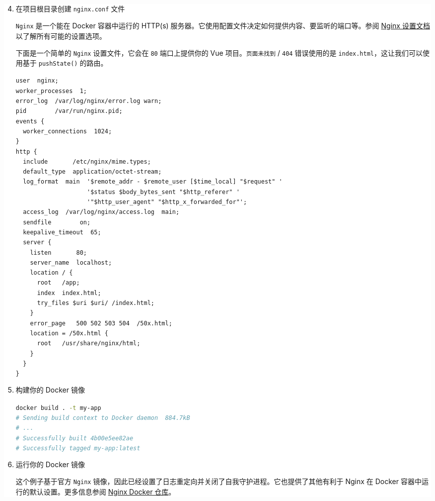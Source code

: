 4. 在项目根目录创建 `nginx.conf` 文件

   `Nginx` 是一个能在 Docker 容器中运行的 HTTP(s) 服务器。它使用配置文件决定如何提供内容、要监听的端口等。参阅 [Nginx 设置文档](https://www.nginx.com/resources/wiki/start/topics/examples/full/) 以了解所有可能的设置选项。

   下面是一个简单的 `Nginx` 设置文件，它会在 `80` 端口上提供你的 Vue 项目。`页面未找到` / `404` 错误使用的是 `index.html`，这让我们可以使用基于 `pushState()` 的路由。

   ```text
   user  nginx;
   worker_processes  1;
   error_log  /var/log/nginx/error.log warn;
   pid        /var/run/nginx.pid;
   events {
     worker_connections  1024;
   }
   http {
     include       /etc/nginx/mime.types;
     default_type  application/octet-stream;
     log_format  main  '$remote_addr - $remote_user [$time_local] "$request" '
                       '$status $body_bytes_sent "$http_referer" '
                       '"$http_user_agent" "$http_x_forwarded_for"';
     access_log  /var/log/nginx/access.log  main;
     sendfile        on;
     keepalive_timeout  65;
     server {
       listen       80;
       server_name  localhost;
       location / {
         root   /app;
         index  index.html;
         try_files $uri $uri/ /index.html;
       }
       error_page   500 502 503 504  /50x.html;
       location = /50x.html {
         root   /usr/share/nginx/html;
       }
     }
   }
   ```

5. 构建你的 Docker 镜像

   ```bash
   docker build . -t my-app
   # Sending build context to Docker daemon  884.7kB
   # ...
   # Successfully built 4b00e5ee82ae
   # Successfully tagged my-app:latest
   ```

6. 运行你的 Docker 镜像

   这个例子基于官方 `Nginx` 镜像，因此已经设置了日志重定向并关闭了自我守护进程。它也提供了其他有利于 Nginx 在 Docker 容器中运行的默认设置。更多信息参阅 [Nginx Docker 仓库](https://hub.docker.com/_/nginx)。
